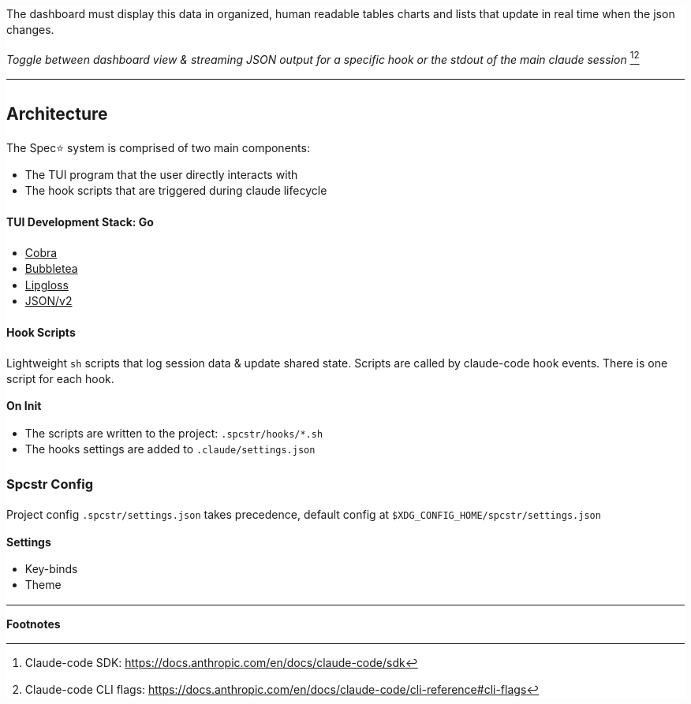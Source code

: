 ```json
```

The dashboard must display this data in organized, human readable tables charts and lists that update in real time when the json changes.

*Toggle between dashboard view & streaming JSON output for a specific hook or the stdout of the main claude session* [^2][^3]

---

## Architecture

The Spec⭐️ system is comprised of two main components:

- The TUI program that the user directly interacts with
- The hook scripts that are triggered during claude lifecycle

#### TUI Development Stack: Go

- [Cobra](https://github.com/spf13/cobra)
- [Bubbletea](https://github.com/charmbracelet/bubbletea)
- [Lipgloss](https://github.com/charmbracelet/lipgloss)
- [JSON/v2](https://pkg.go.dev/encoding/json/v2)

#### Hook Scripts

Lightweight `sh` scripts that log session data & update shared state. Scripts are called by claude-code hook events. There is one script for each hook.

**On Init**
- The scripts are written to the project: `.spcstr/hooks/*.sh`
- The hooks settings are added to `.claude/settings.json`

### Spcstr Config

Project config `.spcstr/settings.json` takes precedence, default config at `$XDG_CONFIG_HOME/spcstr/settings.json`

**Settings**
- Key-binds
- Theme

---
**Footnotes**

[^1]: Claude-code hooks: https://docs.anthropic.com/en/docs/claude-code/hooks
[^2]: Claude-code SDK: https://docs.anthropic.com/en/docs/claude-code/sdk
[^3]: Claude-code CLI flags: https://docs.anthropic.com/en/docs/claude-code/cli-reference#cli-flags
